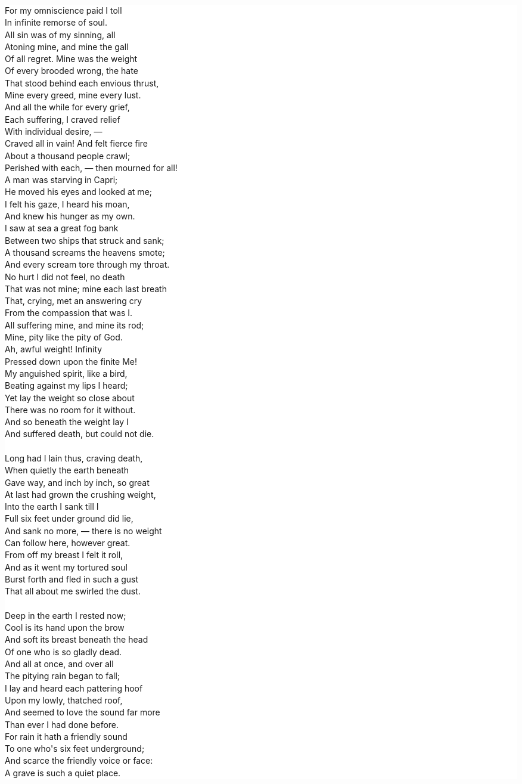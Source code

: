 For my omniscience paid I toll<br>
In infinite remorse of soul.<br>
All sin was of my sinning, all<br>
Atoning mine, and mine the gall<br>
Of all regret. Mine was the weight<br>
Of every brooded wrong, the hate<br>
That stood behind each envious thrust,<br>
Mine every greed, mine every lust.<br>
And all the while for every grief,<br>
Each suffering, I craved relief<br>
With individual desire, —<br>
Craved all in vain! And felt fierce fire<br>
About a thousand people crawl;<br>
Perished with each, — then mourned for all!<br>
A man was starving in Capri;<br>
He moved his eyes and looked at me;<br>
I felt his gaze, I heard his moan,<br>
And knew his hunger as my own.<br>
I saw at sea a great fog bank<br>
Between two ships that struck and sank;<br>
A thousand screams the heavens smote;<br>
And every scream tore through my throat.<br>
No hurt I did not feel, no death<br>
That was not mine; mine each last breath<br>
That, crying, met an answering cry<br>
From the compassion that was I.<br>
All suffering mine, and mine its rod;<br>
Mine, pity like the pity of God.<br>
Ah, awful weight! Infinity<br>
Pressed down upon the finite Me!<br>
My anguished spirit, like a bird,<br>
Beating against my lips I heard;<br>
Yet lay the weight so close about<br>
There was no room for it without.<br>
And so beneath the weight lay I<br>
And suffered death, but could not die.<br>
<br>
Long had I lain thus, craving death,<br>
When quietly the earth beneath<br>
Gave way, and inch by inch, so great<br>
At last had grown the crushing weight,<br>
Into the earth I sank till I<br>
Full six feet under ground did lie,<br>
And sank no more, — there is no weight<br>
Can follow here, however great.<br>
From off my breast I felt it roll,<br>
And as it went my tortured soul<br>
Burst forth and fled in such a gust<br>
That all about me swirled the dust.<br>
<br>
Deep in the earth I rested now;<br>
Cool is its hand upon the brow<br>
And soft its breast beneath the head<br>
Of one who is so gladly dead.<br>
And all at once, and over all<br>
The pitying rain began to fall;<br>
I lay and heard each pattering hoof<br>
Upon my lowly, thatched roof,<br>
And seemed to love the sound far more<br>
Than ever I had done before.<br>
For rain it hath a friendly sound<br>
To one who's six feet underground;<br>
And scarce the friendly voice or face:<br>
A grave is such a quiet place.<br>